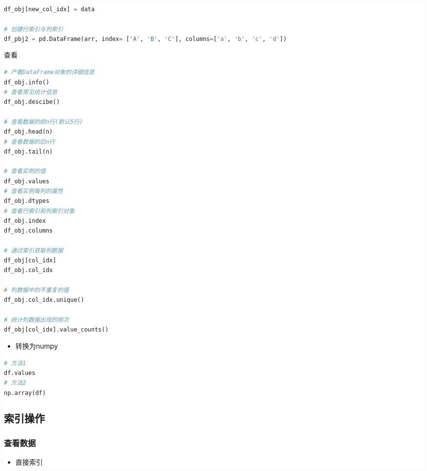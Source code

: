 ```python
df_obj[new_col_idx] = data

# 创建行索引与列索引
df_pbj2 = pd.DataFrame(arr, index= ['A', 'B', 'C'], columns=['a', 'b', 'c', 'd'])
```

查看

```python
# 产看DataFrame对象的详细信息
df_obj.info()
# 查看常见统计信息
df_obj.descibe()

# 查看数据的前n行(默认5行)
df_obj.head(n)
# 查看数据的后n行
df_obj.tail(n)

# 查看实例的值
df_obj.values
# 查看实例每列的属性
df_obj.dtypes
# 查看行索引和列索引对象
df_obj.index
df_obj.columns

# 通过索引获取列数据
df_obj[col_idx]
df_obj.col_idx

# 列数据中的不重复的值
df_obj.col_idx.unique()

# 统计列数据出现的频次
df_obj[col_idx].value_counts()
```

- 转换为numpy

```python
# 方法1
df.values
# 方法2
np.array(df)
```

## 索引操作

### 查看数据

- 直接索引
